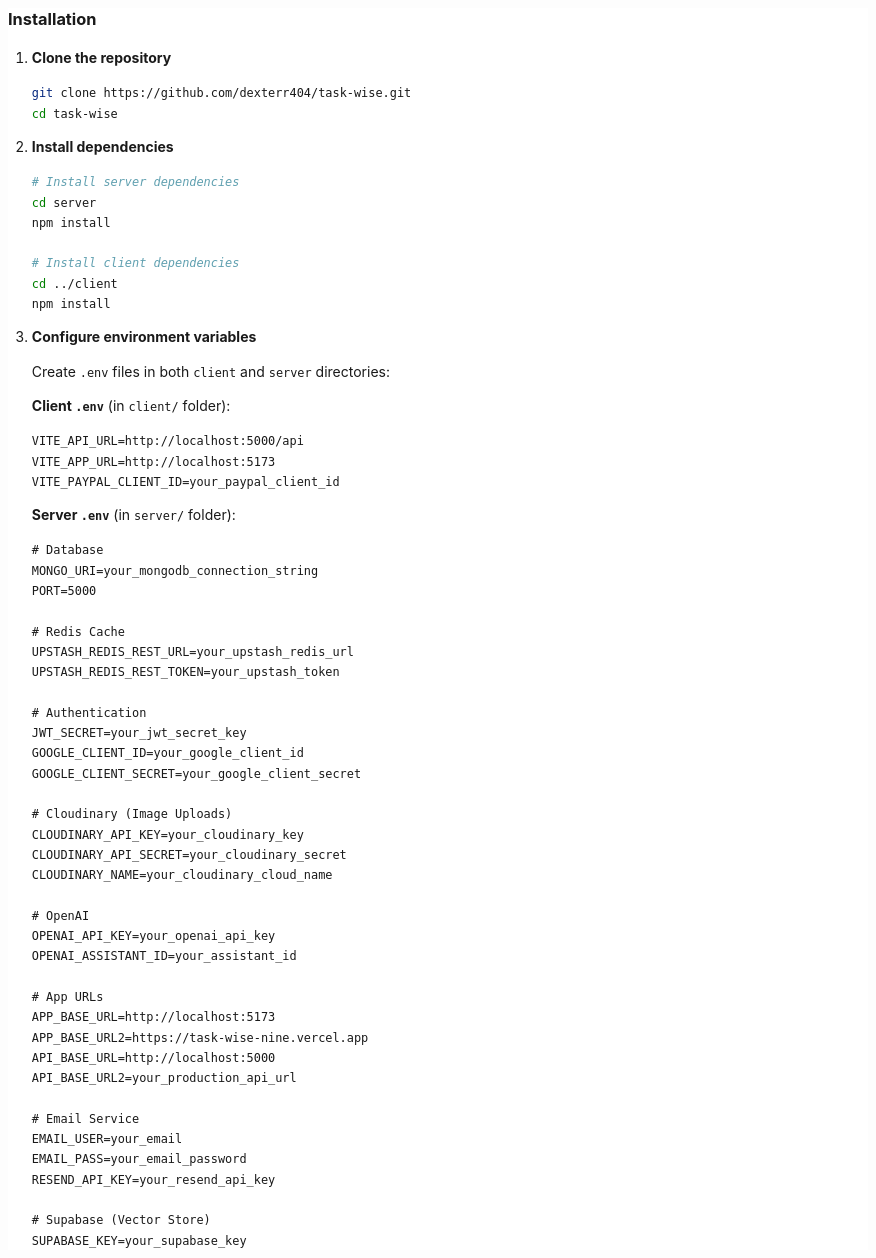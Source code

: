 ### Installation

1. **Clone the repository**
   ```bash
   git clone https://github.com/dexterr404/task-wise.git
   cd task-wise
   ```

2. **Install dependencies**
   ```bash
   # Install server dependencies
   cd server
   npm install

   # Install client dependencies
   cd ../client
   npm install
   ```

3. **Configure environment variables**

   Create `.env` files in both `client` and `server` directories:

   **Client `.env`** (in `client/` folder):
   ```properties
   VITE_API_URL=http://localhost:5000/api
   VITE_APP_URL=http://localhost:5173
   VITE_PAYPAL_CLIENT_ID=your_paypal_client_id
   ```

   **Server `.env`** (in `server/` folder):
   ```properties
   # Database
   MONGO_URI=your_mongodb_connection_string
   PORT=5000

   # Redis Cache
   UPSTASH_REDIS_REST_URL=your_upstash_redis_url
   UPSTASH_REDIS_REST_TOKEN=your_upstash_token

   # Authentication
   JWT_SECRET=your_jwt_secret_key
   GOOGLE_CLIENT_ID=your_google_client_id
   GOOGLE_CLIENT_SECRET=your_google_client_secret

   # Cloudinary (Image Uploads)
   CLOUDINARY_API_KEY=your_cloudinary_key
   CLOUDINARY_API_SECRET=your_cloudinary_secret
   CLOUDINARY_NAME=your_cloudinary_cloud_name

   # OpenAI
   OPENAI_API_KEY=your_openai_api_key
   OPENAI_ASSISTANT_ID=your_assistant_id

   # App URLs
   APP_BASE_URL=http://localhost:5173
   APP_BASE_URL2=https://task-wise-nine.vercel.app
   API_BASE_URL=http://localhost:5000
   API_BASE_URL2=your_production_api_url

   # Email Service
   EMAIL_USER=your_email
   EMAIL_PASS=your_email_password
   RESEND_API_KEY=your_resend_api_key

   # Supabase (Vector Store)
   SUPABASE_KEY=your_supabase_key
   ```